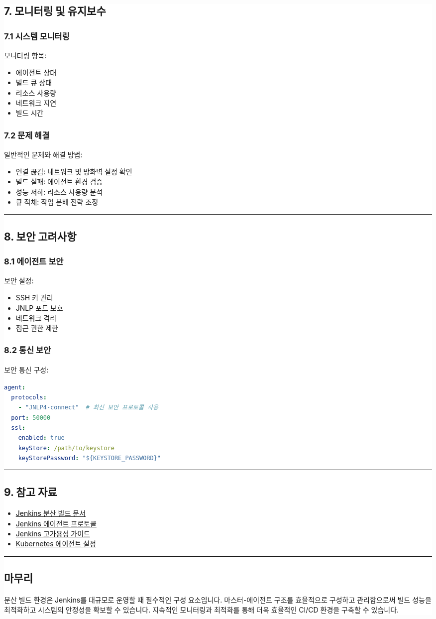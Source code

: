 
## 7. 모니터링 및 유지보수

### 7.1 시스템 모니터링

모니터링 항목:
- 에이전트 상태
- 빌드 큐 상태
- 리소스 사용량
- 네트워크 지연
- 빌드 시간

### 7.2 문제 해결

일반적인 문제와 해결 방법:
- 연결 끊김: 네트워크 및 방화벽 설정 확인
- 빌드 실패: 에이전트 환경 검증
- 성능 저하: 리소스 사용량 분석
- 큐 적체: 작업 분배 전략 조정

---

## 8. 보안 고려사항

### 8.1 에이전트 보안

보안 설정:
- SSH 키 관리
- JNLP 포트 보호
- 네트워크 격리
- 접근 권한 제한

### 8.2 통신 보안

보안 통신 구성:
```yaml
agent:
  protocols:
    - "JNLP4-connect"  # 최신 보안 프로토콜 사용
  port: 50000
  ssl:
    enabled: true
    keyStore: /path/to/keystore
    keyStorePassword: "${KEYSTORE_PASSWORD}"
```

---

## 9. 참고 자료

- [Jenkins 분산 빌드 문서](https://www.jenkins.io/doc/book/scaling/scaling-jenkins/)
- [Jenkins 에이전트 프로토콜](https://www.jenkins.io/doc/book/managing/security/)
- [Jenkins 고가용성 가이드](https://www.jenkins.io/doc/book/scaling/high-availability/)
- [Kubernetes 에이전트 설정](https://www.jenkins.io/doc/book/scaling/kubernetes/)

---

## 마무리

분산 빌드 환경은 Jenkins를 대규모로 운영할 때 필수적인 구성 요소입니다.
마스터-에이전트 구조를 효율적으로 구성하고 관리함으로써 빌드 성능을 최적화하고 시스템의 안정성을 확보할 수 있습니다.
지속적인 모니터링과 최적화를 통해 더욱 효율적인 CI/CD 환경을 구축할 수 있습니다.